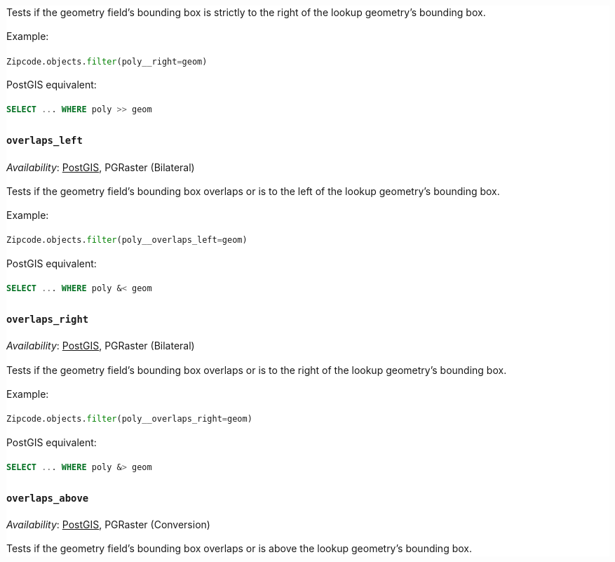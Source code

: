 Tests if the geometry field’s bounding box is strictly to the right of the
lookup geometry’s bounding box.

Example:

```python
Zipcode.objects.filter(poly__right=geom)
```

PostGIS equivalent:

```sql
SELECT ... WHERE poly >> geom
```

### `overlaps_left`

*Availability*: [PostGIS](https://postgis.net/docs/ST_Geometry_Overleft.md),
PGRaster (Bilateral)

Tests if the geometry field’s bounding box overlaps or is to the left of the lookup
geometry’s bounding box.

Example:

```python
Zipcode.objects.filter(poly__overlaps_left=geom)
```

PostGIS equivalent:

```sql
SELECT ... WHERE poly &< geom
```

### `overlaps_right`

*Availability*: [PostGIS](https://postgis.net/docs/ST_Geometry_Overright.md),
PGRaster (Bilateral)

Tests if the geometry field’s bounding box overlaps or is to the right of the lookup
geometry’s bounding box.

Example:

```python
Zipcode.objects.filter(poly__overlaps_right=geom)
```

PostGIS equivalent:

```sql
SELECT ... WHERE poly &> geom
```

### `overlaps_above`

*Availability*: [PostGIS](https://postgis.net/docs/ST_Geometry_Overabove.md),
PGRaster (Conversion)

Tests if the geometry field’s bounding box overlaps or is above the lookup
geometry’s bounding box.
